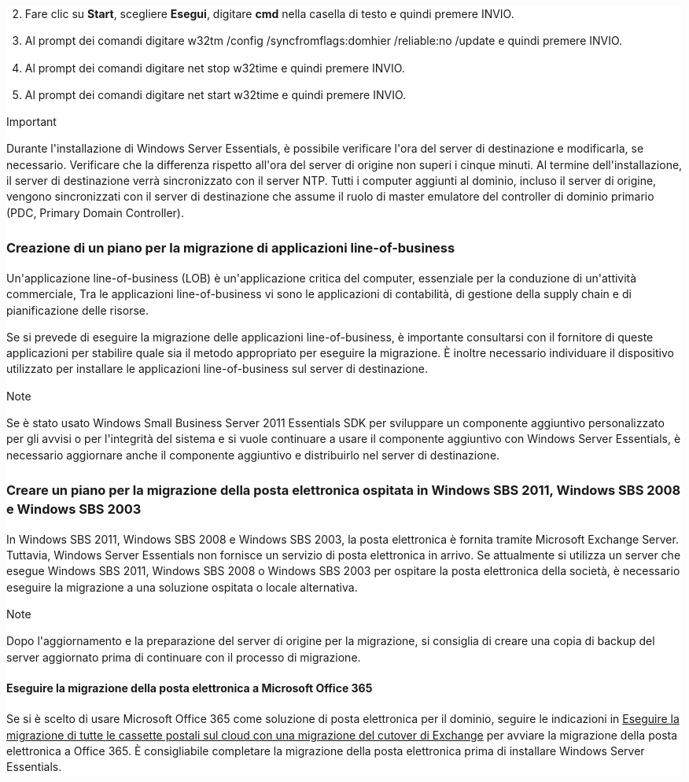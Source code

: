 2.  Fare clic su **Start**, scegliere **Esegui**, digitare **cmd** nella casella di testo e quindi premere INVIO.  

3.  Al prompt dei comandi digitare w32tm /config /syncfromflags:domhier /reliable:no /update e quindi premere INVIO.  

4.  Al prompt dei comandi digitare net stop w32time e quindi premere INVIO.  

5.  Al prompt dei comandi digitare net start w32time e quindi premere INVIO.  

> [!IMPORTANT]
>  Durante l'installazione di Windows Server Essentials, è possibile verificare l'ora del server di destinazione e modificarla, se necessario. Verificare che la differenza rispetto all'ora del server di origine non superi i cinque minuti. Al termine dell'installazione, il server di destinazione verrà sincronizzato con il server NTP. Tutti i computer aggiunti al dominio, incluso il server di origine, vengono sincronizzati con il server di destinazione che assume il ruolo di master emulatore del controller di dominio primario (PDC, Primary Domain Controller).  

###  <a name="create-a-plan-to-migrate-line-of-business-applications"></a><a name="BKMK_MigrateLOB"></a>Creazione di un piano per la migrazione di applicazioni line-of-business  
 Un'applicazione line-of-business (LOB) è un'applicazione critica del computer, essenziale per la conduzione di un'attività commerciale, Tra le applicazioni line-of-business vi sono le applicazioni di contabilità, di gestione della supply chain e di pianificazione delle risorse.  

 Se si prevede di eseguire la migrazione delle applicazioni line-of-business, è importante consultarsi con il fornitore di queste applicazioni per stabilire quale sia il metodo appropriato per eseguire la migrazione. È inoltre necessario individuare il dispositivo utilizzato per installare le applicazioni line-of-business sul server di destinazione.  

> [!NOTE]
>  Se è stato usato Windows Small Business Server 2011 Essentials SDK per sviluppare un componente aggiuntivo personalizzato per gli avvisi o per l'integrità del sistema e si vuole continuare a usare il componente aggiuntivo con Windows Server Essentials, è necessario aggiornare anche il componente aggiuntivo e distribuirlo nel server di destinazione.  


### <a name="create-a-plan-to-migrate-email-hosted-on-windows-sbs-2011-windows-sbs-2008-and-windows-sbs-2003"></a>Creare un piano per la migrazione della posta elettronica ospitata in Windows SBS 2011, Windows SBS 2008 e Windows SBS 2003  
 In Windows SBS 2011, Windows SBS 2008 e Windows SBS 2003, la posta elettronica è fornita tramite Microsoft Exchange Server. Tuttavia, Windows Server Essentials non fornisce un servizio di posta elettronica in arrivo. Se attualmente si utilizza un server che esegue Windows SBS 2011, Windows SBS 2008 o Windows SBS 2003 per ospitare la posta elettronica della società, è necessario eseguire la migrazione a una soluzione ospitata o locale alternativa.  

> [!NOTE]
>  Dopo l'aggiornamento e la preparazione del server di origine per la migrazione, si consiglia di creare una copia di backup del server aggiornato prima di continuare con il processo di migrazione.  

#### <a name="migrate-email-to-microsoft-office-365"></a>Eseguire la migrazione della posta elettronica a Microsoft Office 365  
 Se si è scelto di usare Microsoft Office 365 come soluzione di posta elettronica per il dominio, seguire le indicazioni in [Eseguire la migrazione di tutte le cassette postali sul cloud con una migrazione del cutover di Exchange](https://help.outlook.com/140/ms.exch.ecp.emailmigrationwizardexchangelearnmore.aspx) per avviare la migrazione della posta elettronica a Office 365. È consigliabile completare la migrazione della posta elettronica prima di installare Windows Server Essentials.  

